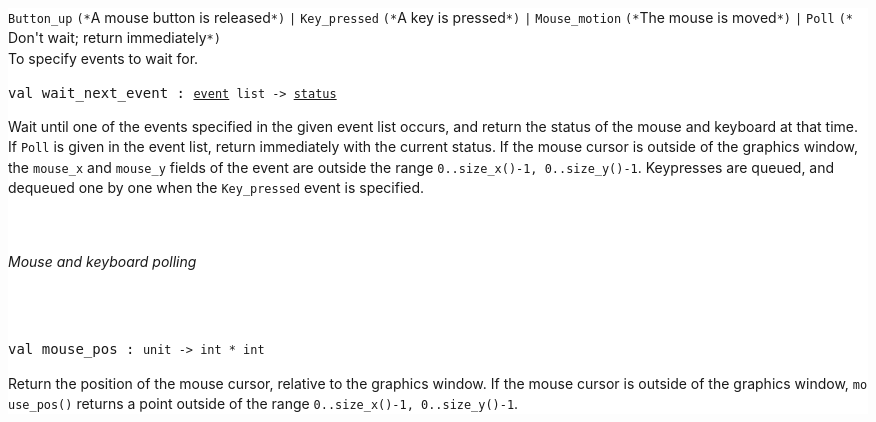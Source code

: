 <td align="left" valign="top">
<code><span id="TYPEELTevent.Button_up"><span class="constructor">Button_up</span></span></code></td>
<td class="typefieldcomment" align="left" valign="top"><code>(*</code></td><td class="typefieldcomment" align="left" valign="top">A mouse button is released</td><td class="typefieldcomment" align="left" valign="bottom"><code>*)</code></td>
</tr>
<tr>
<td align="left" valign="top">
<code><span class="keyword">|</span></code></td>
<td align="left" valign="top">
<code><span id="TYPEELTevent.Key_pressed"><span class="constructor">Key_pressed</span></span></code></td>
<td class="typefieldcomment" align="left" valign="top"><code>(*</code></td><td class="typefieldcomment" align="left" valign="top">A key is pressed</td><td class="typefieldcomment" align="left" valign="bottom"><code>*)</code></td>
</tr>
<tr>
<td align="left" valign="top">
<code><span class="keyword">|</span></code></td>
<td align="left" valign="top">
<code><span id="TYPEELTevent.Mouse_motion"><span class="constructor">Mouse_motion</span></span></code></td>
<td class="typefieldcomment" align="left" valign="top"><code>(*</code></td><td class="typefieldcomment" align="left" valign="top">The mouse is moved</td><td class="typefieldcomment" align="left" valign="bottom"><code>*)</code></td>
</tr>
<tr>
<td align="left" valign="top">
<code><span class="keyword">|</span></code></td>
<td align="left" valign="top">
<code><span id="TYPEELTevent.Poll"><span class="constructor">Poll</span></span></code></td>
<td class="typefieldcomment" align="left" valign="top"><code>(*</code></td><td class="typefieldcomment" align="left" valign="top">Don't wait; return immediately</td><td class="typefieldcomment" align="left" valign="bottom"><code>*)</code></td>
</tr></tbody></table>

<div class="info">
To specify events to wait for.<br>
</div>

<pre><span id="VALwait_next_event"><span class="keyword">val</span> wait_next_event</span> : <code class="type"><a href="Graphics.html#TYPEevent">event</a> list -&gt; <a href="Graphics.html#TYPEstatus">status</a></code></pre><div class="info">
Wait until one of the events specified in the given event list
   occurs, and return the status of the mouse and keyboard at
   that time. If <code class="code"><span class="constructor">Poll</span></code> is given in the event list, return immediately
   with the current status. If the mouse cursor is outside of the
   graphics window, the <code class="code">mouse_x</code> and <code class="code">mouse_y</code> fields of the event are
   outside the range <code class="code">0..size_x()-1, 0..size_y()-1</code>. Keypresses
   are queued, and dequeued one by one when the <code class="code"><span class="constructor">Key_pressed</span></code>
   event is specified.<br>
</div>
<br>
<span id="6_Mouseandkeyboardpolling"><h6>Mouse and keyboard polling</h6></span><br>
<pre><span id="VALmouse_pos"><span class="keyword">val</span> mouse_pos</span> : <code class="type">unit -&gt; int * int</code></pre><div class="info">
Return the position of the mouse cursor, relative to the
   graphics window. If the mouse cursor is outside of the graphics
   window, <code class="code">mouse_pos()</code> returns a point outside of the range
   <code class="code">0..size_x()-1, 0..size_y()-1</code>.<br>